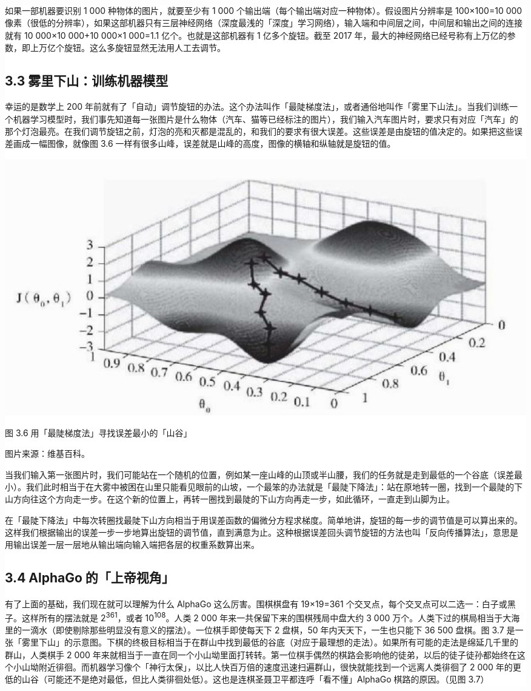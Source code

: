 如果一部机器要识别 1 000 种物体的图片，就要至少有 1 000 个输出端（每个输出端对应一种物体）。假设图片分辨率是 100×100=10 000 像素（很低的分辨率），如果这部机器只有三层神经网络（深度最浅的「深度」学习网络），输入端和中间层之间，中间层和输出之间的连接就有 10 000×10 000+10 000×1 000=1.1 亿个。也就是这部机器有 1 亿多个旋钮。截至 2017 年，最大的神经网络已经号称有上万亿的参数，即上万亿个旋钮。这么多旋钮显然无法用人工去调节。

## 3.3 雾里下山：训练机器模型

幸运的是数学上 200 年前就有了「自动」调节旋钮的办法。这个办法叫作「最陡梯度法」，或者通俗地叫作「雾里下山法」。当我们训练一个机器学习模型时，我们事先知道每一张图片是什么物体（汽车、猫等已经标注的图片），我们输入汽车图片时，要求只有对应「汽车」的那个灯泡最亮。在我们调节旋钮之前，灯泡的亮和灭都是混乱的，和我们的要求有很大误差。这些误差是由旋钮的值决定的。如果把这些误差画成一幅图像，就像图 3.6 一样有很多山峰，误差就是山峰的高度，图像的横轴和纵轴就是旋钮的值。

![](./res/2019602.PNG)

图 3.6 用「最陡梯度法」寻找误差最小的「山谷」

图片来源：维基百科。

当我们输入第一张图片时，我们可能站在一个随机的位置，例如某一座山峰的山顶或半山腰，我们的任务就是走到最低的一个谷底（误差最小）。我们此时相当于在大雾中被困在山里只能看见眼前的山坡，一个最笨的办法就是「最陡下降法」：站在原地转一圈，找到一个最陡的下山方向往这个方向走一步。在这个新的位置上，再转一圈找到最陡的下山方向再走一步，如此循环，一直走到山脚为止。

在「最陡下降法」中每次转圈找最陡下山方向相当于用误差函数的偏微分方程求梯度。简单地讲，旋钮的每一步的调节值是可以算出来的。这样我们根据输出的误差一步一步地算出旋钮的调节值，直到满意为止。这种根据误差回头调节旋钮的方法也叫「反向传播算法」，意思是用输出误差一层一层地从输出端向输入端把各层的权重系数算出来。

## 3.4 AlphaGo 的「上帝视角」

有了上面的基础，我们现在就可以理解为什么 AlphaGo 这么厉害。围棋棋盘有 19×19=361 个交叉点，每个交叉点可以二选一：白子或黑子。这样所有的摆法就是 $2^{361}$，或者 $10^{108}$。人类 2 000 年来一共保留下来的围棋残局中盘大约 3 000 万个。人类下过的棋局相当于大海里的一滴水（即使剔除那些明显没有意义的摆法）。一位棋手即使每天下 2 盘棋，50 年内天天下，一生也只能下 36 500 盘棋。图 3.7 是一张「雾里下山」的示意图。下棋的终极目标相当于在群山中找到最低的谷底（对应于最理想的走法）。如果所有可能的走法是绵延几千里的群山，人类棋手 2 000 年来就相当于一直在同一个小山坳里面打转转。第一位棋手偶然的棋路会影响他的徒弟，以后的徒子徒孙都始终在这个小山坳附近徘徊。而机器学习像个「神行太保」，以比人快百万倍的速度迅速扫遍群山，很快就能找到一个远离人类徘徊了 2 000 年的更低的山谷（可能还不是绝对最低，但比人类徘徊处低）。这也是连棋圣聂卫平都连呼「看不懂」AlphaGo 棋路的原因。（见图 3.7）
